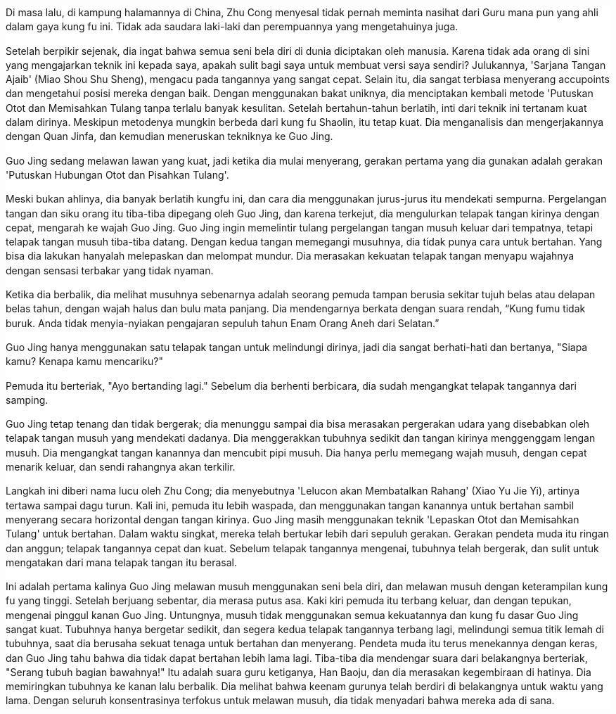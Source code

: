 Di masa lalu, di kampung halamannya di China, Zhu Cong menyesal tidak pernah meminta nasihat dari Guru mana pun yang ahli dalam gaya kung fu ini. Tidak ada saudara laki-laki dan perempuannya yang mengetahuinya juga.

Setelah berpikir sejenak, dia ingat bahwa semua seni bela diri di dunia diciptakan oleh manusia. Karena tidak ada orang di sini yang mengajarkan teknik ini kepada saya, apakah sulit bagi saya untuk membuat versi saya sendiri? Julukannya, 'Sarjana Tangan Ajaib' (Miao Shou Shu Sheng), mengacu pada tangannya yang sangat cepat. Selain itu, dia sangat terbiasa menyerang accupoints dan mengetahui posisi mereka dengan baik. Dengan menggunakan bakat uniknya, dia menciptakan kembali metode 'Putuskan Otot dan Memisahkan Tulang tanpa terlalu banyak kesulitan. Setelah bertahun-tahun berlatih, inti dari teknik ini tertanam kuat dalam dirinya. Meskipun metodenya mungkin berbeda dari kung fu Shaolin, itu tetap kuat. Dia menganalisis dan mengerjakannya dengan Quan Jinfa, dan kemudian meneruskan tekniknya ke Guo Jing.

Guo Jing sedang melawan lawan yang kuat, jadi ketika dia mulai menyerang, gerakan pertama yang dia gunakan adalah gerakan 'Putuskan Hubungan Otot dan Pisahkan Tulang'.

Meski bukan ahlinya, dia banyak berlatih kungfu ini, dan cara dia menggunakan jurus-jurus itu mendekati sempurna. Pergelangan tangan dan siku orang itu tiba-tiba dipegang oleh Guo Jing, dan karena terkejut, dia mengulurkan telapak tangan kirinya dengan cepat, mengarah ke wajah Guo Jing. Guo Jing ingin memelintir tulang pergelangan tangan musuh keluar dari tempatnya, tetapi telapak tangan musuh tiba-tiba datang. Dengan kedua tangan memegangi musuhnya, dia tidak punya cara untuk bertahan. Yang bisa dia lakukan hanyalah melepaskan dan melompat mundur. Dia merasakan kekuatan telapak tangan menyapu wajahnya dengan sensasi terbakar yang tidak nyaman.

Ketika dia berbalik, dia melihat musuhnya sebenarnya adalah seorang pemuda tampan berusia sekitar tujuh belas atau delapan belas tahun, dengan wajah halus dan bulu mata panjang. Dia mendengarnya berkata dengan suara rendah, “Kung fumu tidak buruk. Anda tidak menyia-nyiakan pengajaran sepuluh tahun Enam Orang Aneh dari Selatan.”

Guo Jing hanya menggunakan satu telapak tangan untuk melindungi dirinya, jadi dia sangat berhati-hati dan bertanya, "Siapa kamu? Kenapa kamu mencariku?"

Pemuda itu berteriak, "Ayo bertanding lagi." Sebelum dia berhenti berbicara, dia sudah mengangkat telapak tangannya dari samping.

Guo Jing tetap tenang dan tidak bergerak; dia menunggu sampai dia bisa merasakan pergerakan udara yang disebabkan oleh telapak tangan musuh yang mendekati dadanya. Dia menggerakkan tubuhnya sedikit dan tangan kirinya menggenggam lengan musuh. Dia mengangkat tangan kanannya dan mencubit pipi musuh. Dia hanya perlu memegang wajah musuh, dengan cepat menarik keluar, dan sendi rahangnya akan terkilir.

Langkah ini diberi nama lucu oleh Zhu Cong; dia menyebutnya 'Lelucon akan Membatalkan Rahang' (Xiao Yu Jie Yi), artinya tertawa sampai dagu turun. Kali ini, pemuda itu lebih waspada, dan menggunakan tangan kanannya untuk bertahan sambil menyerang secara horizontal dengan tangan kirinya. Guo Jing masih menggunakan teknik 'Lepaskan Otot dan Memisahkan Tulang' untuk bertahan. Dalam waktu singkat, mereka telah bertukar lebih dari sepuluh gerakan. Gerakan pendeta muda itu ringan dan anggun; telapak tangannya cepat dan kuat. Sebelum telapak tangannya mengenai, tubuhnya telah bergerak, dan sulit untuk mengatakan dari mana telapak tangan itu berasal.

Ini adalah pertama kalinya Guo Jing melawan musuh menggunakan seni bela diri, dan melawan musuh dengan keterampilan kung fu yang tinggi. Setelah berjuang sebentar, dia merasa putus asa. Kaki kiri pemuda itu terbang keluar, dan dengan tepukan, mengenai pinggul kanan Guo Jing. Untungnya, musuh tidak menggunakan semua kekuatannya dan kung fu dasar Guo Jing sangat kuat. Tubuhnya hanya bergetar sedikit, dan segera kedua telapak tangannya terbang lagi, melindungi semua titik lemah di tubuhnya, saat dia berusaha sekuat tenaga untuk bertahan dan menyerang. Pendeta muda itu terus menekannya dengan keras, dan Guo Jing tahu bahwa dia tidak dapat bertahan lebih lama lagi. Tiba-tiba dia mendengar suara dari belakangnya berteriak, "Serang tubuh bagian bawahnya!" Itu adalah suara guru ketiganya, Han Baoju, dan dia merasakan kegembiraan di hatinya. Dia memiringkan tubuhnya ke kanan lalu berbalik. Dia melihat bahwa keenam gurunya telah berdiri di belakangnya untuk waktu yang lama. Dengan seluruh konsentrasinya terfokus untuk melawan musuh, dia tidak menyadari bahwa mereka ada di sana.
